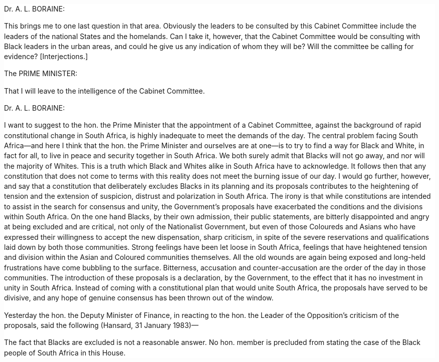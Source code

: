 </speech>

<speech by="#boraine">

<from><span class="col_153-154" refersTo="page_0105"/>Dr. <person refersTo="hansard_za">A. L. BORAINE</person>:</from>

<p>This brings me to one last question in that area. Obviously the leaders to be consulted by this Cabinet Committee include the leaders of the national States and the homelands. Can I take it, however, that the Cabinet Committee would be consulting with Black leaders in the urban areas, and could he give us any indication of whom they will be? Will the committee be calling for evidence? [Interjections.]</p>

</speech>

<speech by="#prime_minister">

<from>The <person refersTo="hansard_za">PRIME MINISTER</person>:</from>

<p>That I will leave to the intelligence of the Cabinet Committee.</p>

</speech>

<speech by="#boraine">

<from>Dr. <person refersTo="hansard_za">A. L. BORAINE</person>:</from>

<p>I want to suggest to the hon. the Prime Minister that the appointment of a Cabinet Committee, against the background of rapid constitutional change in South Africa, is highly inadequate to meet the demands of the day. The central problem facing South Africa&#x2014;and here I think that the hon. the Prime Minister and ourselves are at one&#x2014;is to try to find a way for Black and White, in fact for all, to live in peace and security together in South Africa. We both surely admit that Blacks will not go away, and nor will the majority of Whites. This is a truth which Black and Whites alike in South Africa have to acknowledge. It follows then that any constitution that does not come to terms with this reality does not meet the burning issue of our day. I would go further, however, and say that a constitution that deliberately excludes Blacks in its planning and its proposals contributes to the heightening of tension and the extension of suspicion, distrust and polarization in South Africa. The irony is that while constitutions are intended to assist in the search for consensus and unity, the Government&#x2019;s proposals have exacerbated the conditions and the divisions within South Africa. On the one hand Blacks, by their own admission, their public statements, are bitterly disappointed and angry at being excluded and are critical, not only of the Nationalist Government, but even of those Coloureds and Asians who have expressed their willingness to accept the new dispensation, sharp criticism, in spite of the severe reservations and qualifications laid down by both those communities. Strong feelings have been let loose in South Africa, feelings that have heightened tension and division within the Asian and Coloured communities themselves. All the old wounds are again being exposed and long-held frustrations have come bubbling to the surface. Bitterness, accusation and counter-accusation are the order of the day in those communities. The introduction of these proposals is a declaration, by the Government, to the effect that it has no investment in unity in South Africa. Instead of coming with a constitutional plan that would unite South Africa, the proposals have served to be divisive, and any hope of genuine consensus has been thrown out of the window.</p>

<p>Yesterday the hon. the Deputy Minister of Finance, in reacting to the hon. the Leader of the Opposition&#x2019;s criticism of the proposals, said the following (Hansard, 31 January 1983)&#x2014;</p>

<block name="quote">The fact that Blacks are excluded is not a reasonable answer. No hon. member is precluded from stating the case of the Black people of South Africa in this House.</block>
